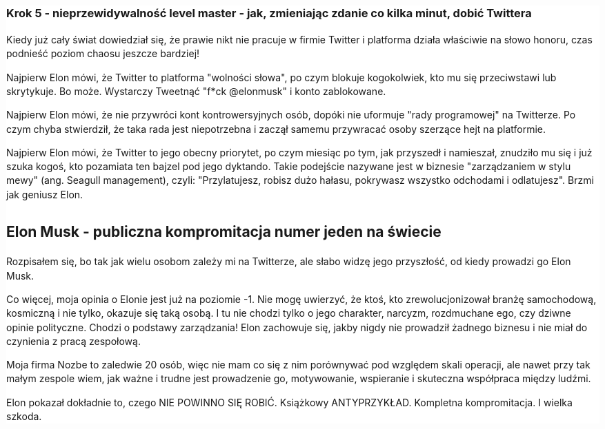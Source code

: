### Krok 5 - nieprzewidywalność level master - jak, zmieniając zdanie co kilka minut, dobić Twittera

Kiedy już cały świat dowiedział się, że prawie nikt nie pracuje w firmie Twitter i platforma działa właściwie na słowo honoru, czas podnieść poziom chaosu jeszcze bardziej!

Najpierw Elon mówi, że Twitter to platforma "wolności słowa", po czym blokuje kogokolwiek, kto mu się przeciwstawi lub skrytykuje. Bo może. Wystarczy Tweetnąć "f*ck @elonmusk" i konto zablokowane.

Najpierw Elon mówi, że nie przywróci kont kontrowersyjnych osób, dopóki nie uformuje "rady programowej" na Twitterze. Po czym chyba stwierdził, że taka rada jest niepotrzebna i zaczął samemu przywracać osoby szerzące hejt na platformie.

Najpierw Elon mówi, że Twitter to jego obecny priorytet, po czym miesiąc po tym, jak przyszedł i namieszał, znudziło mu się i już szuka kogoś, kto pozamiata ten bajzel pod jego dyktando. Takie podejście nazywane jest w biznesie "zarządzaniem w stylu mewy" (ang. Seagull management), czyli: "Przylatujesz, robisz dużo hałasu, pokrywasz wszystko odchodami i odlatujesz". Brzmi jak geniusz Elon.

## Elon Musk - publiczna kompromitacja numer jeden na świecie

Rozpisałem się, bo tak jak wielu osobom zależy mi na Twitterze, ale słabo widzę jego przyszłość, od kiedy prowadzi go Elon Musk.

Co więcej, moja opinia o Elonie jest już na poziomie -1. Nie mogę uwierzyć, że ktoś, kto zrewolucjonizował branżę samochodową, kosmiczną i nie tylko, okazuje się taką osobą. I tu nie chodzi tylko o jego charakter, narcyzm, rozdmuchane ego, czy dziwne opinie polityczne. Chodzi o podstawy zarządzania! Elon zachowuje się, jakby nigdy nie prowadził żadnego biznesu i nie miał do czynienia z pracą zespołową.

Moja firma Nozbe to zaledwie 20 osób, więc nie mam co się z nim porównywać pod względem skali operacji, ale nawet przy tak małym zespole wiem, jak ważne i trudne jest prowadzenie go, motywowanie, wspieranie i skuteczna współpraca między ludźmi.

Elon pokazał dokładnie to, czego NIE POWINNO SIĘ ROBIĆ. Książkowy ANTYPRZYKŁAD. Kompletna kompromitacja. I wielka szkoda.

[n]: https://michael.gratis/nozbe_pl
[np]: https://michael.gratis/nozbepersonal_pl